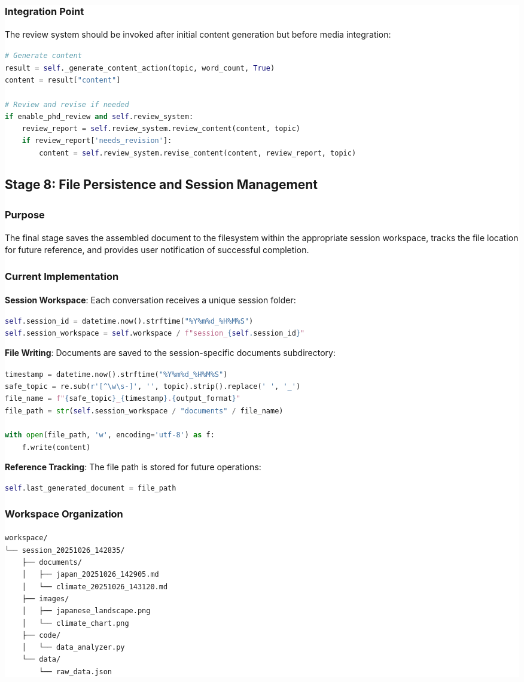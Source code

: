 ### Integration Point

The review system should be invoked after initial content generation but before media integration:

```python
# Generate content
result = self._generate_content_action(topic, word_count, True)
content = result["content"]

# Review and revise if needed
if enable_phd_review and self.review_system:
    review_report = self.review_system.review_content(content, topic)
    if review_report['needs_revision']:
        content = self.review_system.revise_content(content, review_report, topic)
```

## Stage 8: File Persistence and Session Management

### Purpose

The final stage saves the assembled document to the filesystem within the appropriate session workspace, tracks the file location for future reference, and provides user notification of successful completion.

### Current Implementation

**Session Workspace**: Each conversation receives a unique session folder:

```python
self.session_id = datetime.now().strftime("%Y%m%d_%H%M%S")
self.session_workspace = self.workspace / f"session_{self.session_id}"
```

**File Writing**: Documents are saved to the session-specific documents subdirectory:

```python
timestamp = datetime.now().strftime("%Y%m%d_%H%M%S")
safe_topic = re.sub(r'[^\w\s-]', '', topic).strip().replace(' ', '_')
file_name = f"{safe_topic}_{timestamp}.{output_format}"
file_path = str(self.session_workspace / "documents" / file_name)

with open(file_path, 'w', encoding='utf-8') as f:
    f.write(content)
```

**Reference Tracking**: The file path is stored for future operations:

```python
self.last_generated_document = file_path
```

### Workspace Organization

```
workspace/
└── session_20251026_142835/
    ├── documents/
    │   ├── japan_20251026_142905.md
    │   └── climate_20251026_143120.md
    ├── images/
    │   ├── japanese_landscape.png
    │   └── climate_chart.png
    ├── code/
    │   └── data_analyzer.py
    └── data/
        └── raw_data.json
```
